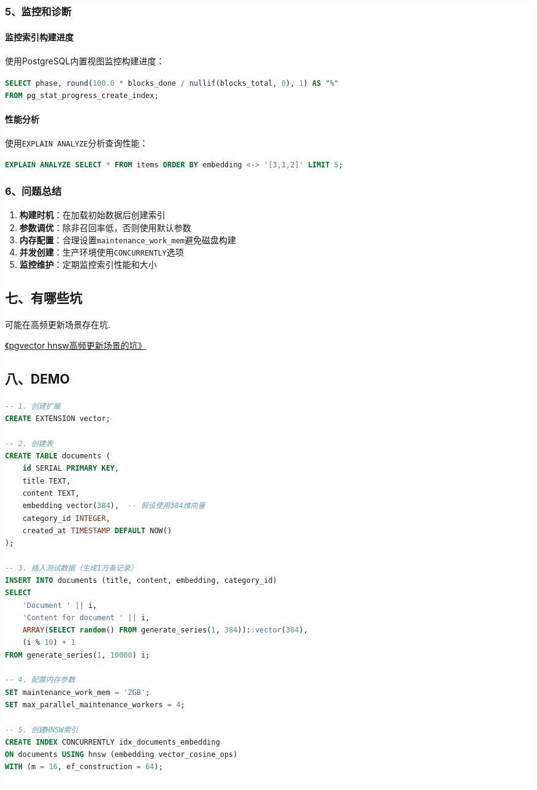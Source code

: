 ### 5、监控和诊断  
  
#### 监控索引构建进度  
  
使用PostgreSQL内置视图监控构建进度：  
```sql  
SELECT phase, round(100.0 * blocks_done / nullif(blocks_total, 0), 1) AS "%"   
FROM pg_stat_progress_create_index;  
```    
  
#### 性能分析  
  
使用`EXPLAIN ANALYZE`分析查询性能：  
```sql  
EXPLAIN ANALYZE SELECT * FROM items ORDER BY embedding <-> '[3,1,2]' LIMIT 5;  
```  
  
### 6、问题总结  
  
1. **构建时机**：在加载初始数据后创建索引    
2. **参数调优**：除非召回率低，否则使用默认参数    
3. **内存配置**：合理设置`maintenance_work_mem`避免磁盘构建  
4. **并发创建**：生产环境使用`CONCURRENTLY`选项  
5. **监控维护**：定期监控索引性能和大小  
  
  
## 七、有哪些坑     
  
可能在高频更新场景存在坑.     
  
[《pgvector hnsw高频更新场景的坑》](../202505/20250507_01.md)    
  
## 八、DEMO     
  
```sql  
-- 1. 创建扩展  
CREATE EXTENSION vector;  
  
-- 2. 创建表  
CREATE TABLE documents (  
    id SERIAL PRIMARY KEY,  
    title TEXT,  
    content TEXT,  
    embedding vector(384),  -- 假设使用384维向量  
    category_id INTEGER,  
    created_at TIMESTAMP DEFAULT NOW()  
);  
  
-- 3. 插入测试数据（生成1万条记录）  
INSERT INTO documents (title, content, embedding, category_id)  
SELECT   
    'Document ' || i,  
    'Content for document ' || i,  
    ARRAY(SELECT random() FROM generate_series(1, 384))::vector(384),  
    (i % 10) + 1  
FROM generate_series(1, 10000) i;  
  
-- 4. 配置内存参数  
SET maintenance_work_mem = '2GB';  
SET max_parallel_maintenance_workers = 4;  
  
-- 5. 创建HNSW索引  
CREATE INDEX CONCURRENTLY idx_documents_embedding   
ON documents USING hnsw (embedding vector_cosine_ops)  
WITH (m = 16, ef_construction = 64);  
  
```